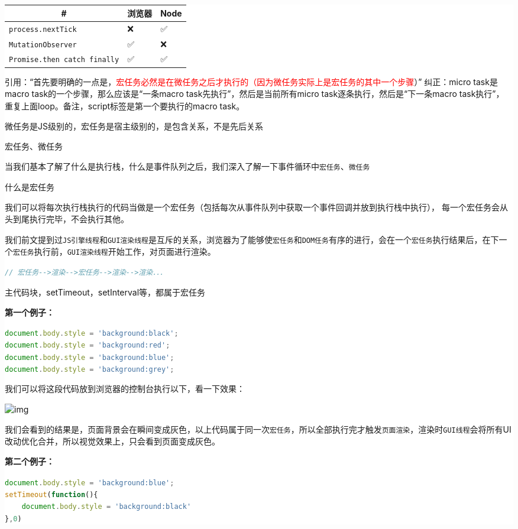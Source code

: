 | #                            | 浏览器 | Node |
| ---------------------------- | ------ | ---- |
| `process.nextTick`           | ❌      | ✅    |
| `MutationObserver`           | ✅      | ❌    |
| `Promise.then catch finally` | ✅      | ✅    |

 引用：“首先要明确的一点是，<font color='red'>宏任务必然是在微任务之后才执行的（因为微任务实际上是宏任务的其中一个步骤</font>）” 纠正：micro task是macro task的一个步骤，那么应该是“一条macro task先执行”，然后是当前所有micro task逐条执行，然后是“下一条macro task执行”， 重复上面loop。备注，script标签是第一个要执行的macro task。

微任务是JS级别的，宏任务是宿主级别的，是包含关系，不是先后关系



宏任务、微任务

当我们基本了解了什么是执行栈，什么是事件队列之后，我们深入了解一下事件循环中`宏任务`、`微任务`

什么是宏任务

我们可以将每次执行栈执行的代码当做是一个宏任务（包括每次从事件队列中获取一个事件回调并放到执行栈中执行）， 每一个宏任务会从头到尾执行完毕，不会执行其他。

我们前文提到过`JS引擎线程`和`GUI渲染线程`是互斥的关系，浏览器为了能够使`宏任务`和`DOM任务`有序的进行，会在一个`宏任务`执行结果后，在下一个`宏任务`执行前，`GUI渲染线程`开始工作，对页面进行渲染。

```javascript
// 宏任务-->渲染-->宏任务-->渲染-->渲染．．．

```

主代码块，setTimeout，setInterval等，都属于宏任务

**第一个例子：**

```javascript
document.body.style = 'background:black';
document.body.style = 'background:red';
document.body.style = 'background:blue';
document.body.style = 'background:grey';

```

我们可以将这段代码放到浏览器的控制台执行以下，看一下效果：

![img](C:\Users\guoge\Desktop\MyProject\note-gg\work\images\16caca3e44d7d357~tplv-t2oaga2asx-watermark.awebp)

我们会看到的结果是，页面背景会在瞬间变成灰色，以上代码属于同一次`宏任务`，所以全部执行完才触发`页面渲染`，渲染时`GUI线程`会将所有UI改动优化合并，所以视觉效果上，只会看到页面变成灰色。

**第二个例子：**

```javascript
document.body.style = 'background:blue';
setTimeout(function(){
    document.body.style = 'background:black'
},0)

```
